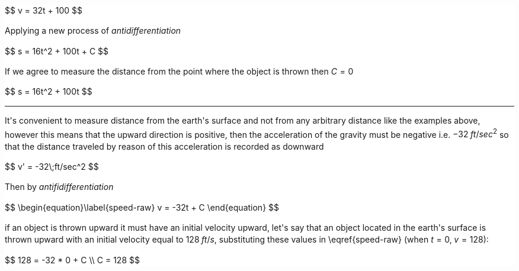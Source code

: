 <div>
$$
v = 32t + 100
$$
</div>

Applying a new process of *antidifferentiation*

<div>
$$
s = 16t^2 + 100t + C
$$
</div>

If we agree to measure the distance from the point where the object is thrown then $C = 0$

<div>
$$
s = 16t^2 + 100t
$$
</div>

---

It's convenient to measure distance from the earth's surface and not from any arbitrary distance like the examples above, however this means that the upward direction is positive, then the acceleration of the gravity must be negative i.e. $-32\;ft/sec^2$ so that the distance traveled by reason of this acceleration is recorded as downward

<div>
$$
v' = -32\;ft/sec^2
$$
</div>

Then by *antifidifferentiation*

<div>
$$
\begin{equation}\label{speed-raw}
v = -32t + C
\end{equation}
$$
</div>

if an object is thrown upward it must have an initial velocity upward, let's say that an object located in the earth's surface is thrown upward with an initial velocity equal to $128\;ft/s$, substituting these values in \eqref{speed-raw} (when $t = 0,\; v = 128$):

<div>
$$
128 = -32 * 0 + C \\
C = 128
$$
</div>
